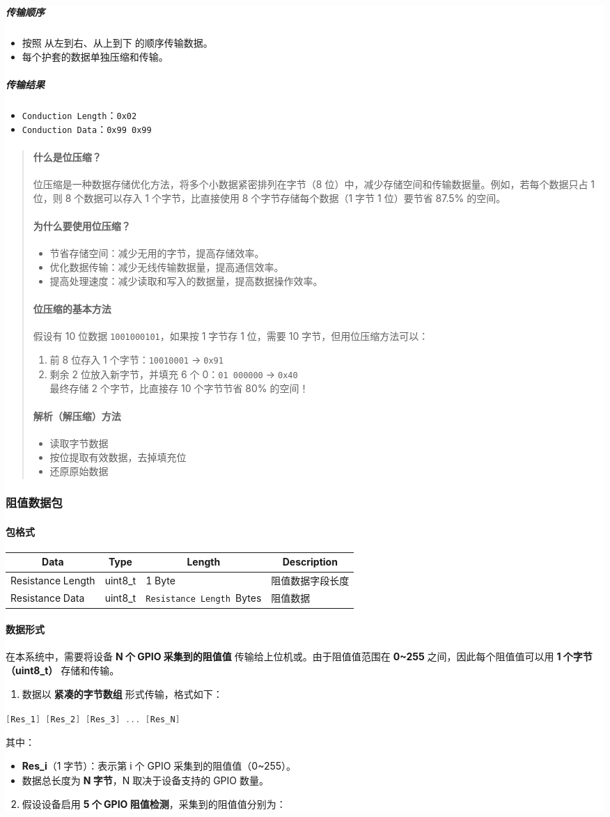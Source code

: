 ##### 传输顺序
+ 按照 从左到右、从上到下 的顺序传输数据。
+ 每个护套的数据单独压缩和传输。

##### 传输结果
+ `Conduction Length`：`0x02`
+ `Conduction Data`：`0x99 0x99`

> ####  什么是位压缩？
> 位压缩是一种数据存储优化方法，将多个小数据紧密排列在字节（8 位）中，减少存储空间和传输数据量。例如，若每个数据只占 1 位，则 8 个数据可以存入 1 个字节，比直接使用 8 个字节存储每个数据（1 字节 1 位）要节省 87.5% 的空间。
>
> #### 为什么要使用位压缩？
> + 节省存储空间：减少无用的字节，提高存储效率。
> + 优化数据传输：减少无线传输数据量，提高通信效率。
> + 提高处理速度：减少读取和写入的数据量，提高数据操作效率。
>
> #### 位压缩的基本方法
> 假设有 10 位数据 `1001000101`，如果按 1 字节存 1 位，需要 10 字节，但用位压缩方法可以：
>
> 1. 前 8 位存入 1 个字节：`10010001` → `0x91`
> 2. 剩余 2 位放入新字节，并填充 6 个 0：`01 000000` → `0x40`  
最终存储 2 个字节，比直接存 10 个字节节省 80% 的空间！
>
> #### 解析（解压缩）方法
> + 读取字节数据
> + 按位提取有效数据，去掉填充位
> + 还原原始数据
>

### 阻值数据包
#### 包格式
| Data | Type | Length | Description |
| --- | --- | --- | --- |
| Resistance Length | uint8_t | 1 Byte | 阻值数据字段长度 |
| Resistance Data | uint8_t | `Resistance Length `Bytes | 阻值数据 |


#### 数据形式
在本系统中，需要将设备 **N 个 GPIO 采集到的阻值值** 传输给上位机或。由于阻值值范围在 **0~255** 之间，因此每个阻值值可以用 **1 个字节（uint8_t）** 存储和传输。  

1. 数据以 **紧凑的字节数组** 形式传输，格式如下：

```c
[Res_1] [Res_2] [Res_3] ... [Res_N]
```

其中：

+ **Res_i**（1 字节）：表示第 i 个 GPIO 采集到的阻值值（0~255）。
+ 数据总长度为 **N 字节**，N 取决于设备支持的 GPIO 数量。
2. 假设设备启用 **5 个 GPIO 阻值检测**，采集到的阻值值分别为：
